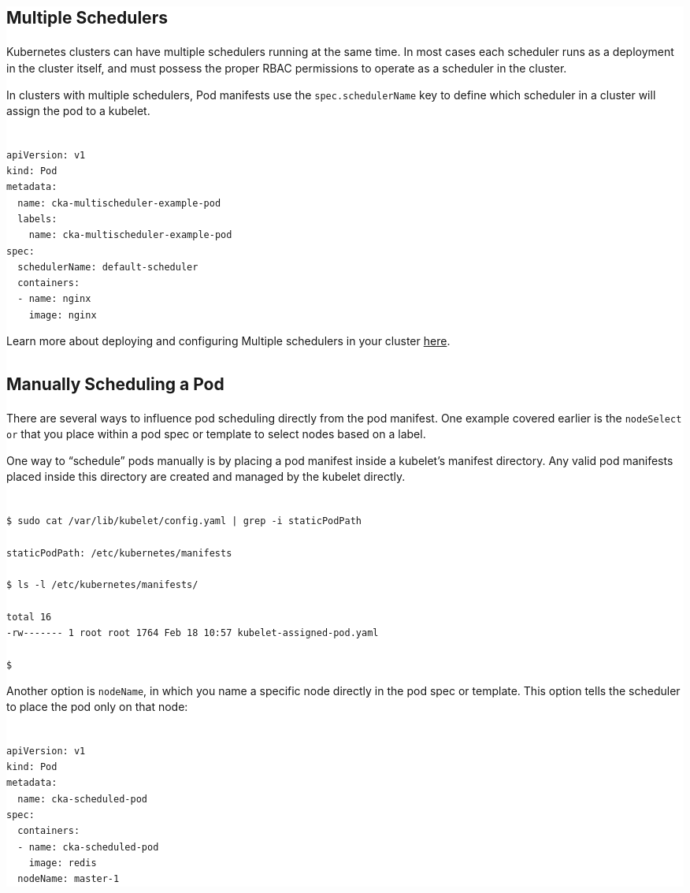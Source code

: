
## Multiple Schedulers


Kubernetes clusters can have multiple schedulers running at the same time. In most cases each scheduler runs as a deployment in the cluster itself, and must possess the proper RBAC permissions to operate as a scheduler in the cluster.

In clusters with multiple schedulers, Pod manifests use the <code>spec.schedulerName</code> key to define which scheduler in a cluster will assign the pod to a kubelet.

<pre class="wp-block-code"><code>
apiVersion: v1
kind: Pod
metadata:
  name: cka-multischeduler-example-pod
  labels:
    name: cka-multischeduler-example-pod
spec:
  schedulerName: default-scheduler
  containers:
  - name: nginx
    image: nginx
</code></pre>

Learn more about deploying and configuring Multiple schedulers in your cluster [here](https://kubernetes.io/docs/tasks/administer-cluster/configure-multiple-schedulers/).


## Manually Scheduling a Pod

There are several ways to influence pod scheduling directly from the pod manifest. One example covered earlier is the <code>nodeSelector</code> that you place within a pod spec or template to select nodes based on a label.

One way to “schedule” pods manually is by placing a pod manifest inside a kubelet’s manifest directory. Any valid pod manifests placed inside this directory are created and managed by the kubelet directly.

<pre class="wp-block-code"><code>
$ sudo cat /var/lib/kubelet/config.yaml | grep -i staticPodPath

staticPodPath: /etc/kubernetes/manifests

$ ls -l /etc/kubernetes/manifests/

total 16
-rw------- 1 root root 1764 Feb 18 10:57 kubelet-assigned-pod.yaml

$
</code></pre>

Another option is <code>nodeName</code>, in which you name a specific node directly in the pod spec or template. This option tells the scheduler to place the pod only on that node:

<pre class="wp-block-code"><code>
apiVersion: v1
kind: Pod
metadata:
  name: cka-scheduled-pod
spec:
  containers:
  - name: cka-scheduled-pod
    image: redis
  nodeName: master-1
</code></pre>
